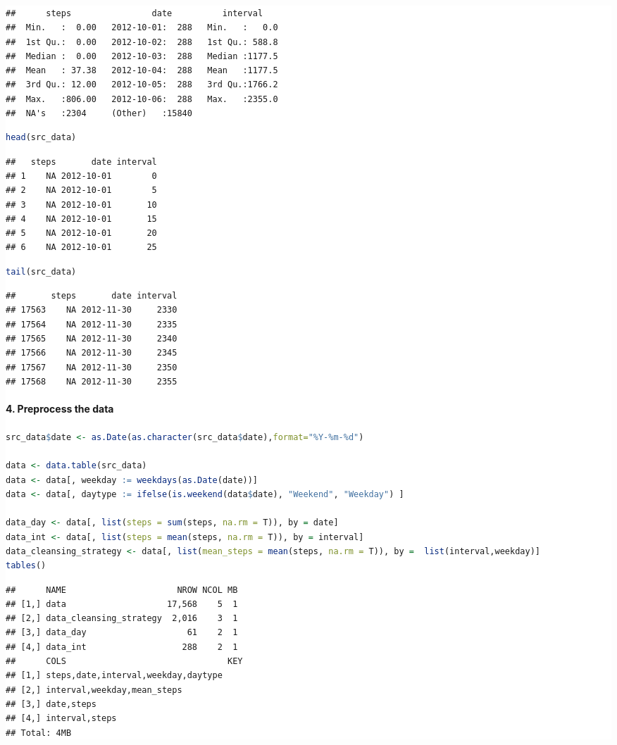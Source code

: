 ```
##      steps                date          interval     
##  Min.   :  0.00   2012-10-01:  288   Min.   :   0.0  
##  1st Qu.:  0.00   2012-10-02:  288   1st Qu.: 588.8  
##  Median :  0.00   2012-10-03:  288   Median :1177.5  
##  Mean   : 37.38   2012-10-04:  288   Mean   :1177.5  
##  3rd Qu.: 12.00   2012-10-05:  288   3rd Qu.:1766.2  
##  Max.   :806.00   2012-10-06:  288   Max.   :2355.0  
##  NA's   :2304     (Other)   :15840
```

```r
head(src_data)
```

```
##   steps       date interval
## 1    NA 2012-10-01        0
## 2    NA 2012-10-01        5
## 3    NA 2012-10-01       10
## 4    NA 2012-10-01       15
## 5    NA 2012-10-01       20
## 6    NA 2012-10-01       25
```

```r
tail(src_data)
```

```
##       steps       date interval
## 17563    NA 2012-11-30     2330
## 17564    NA 2012-11-30     2335
## 17565    NA 2012-11-30     2340
## 17566    NA 2012-11-30     2345
## 17567    NA 2012-11-30     2350
## 17568    NA 2012-11-30     2355
```
#### 4. Preprocess the data

```r
src_data$date <- as.Date(as.character(src_data$date),format="%Y-%m-%d")

data <- data.table(src_data)
data <- data[, weekday := weekdays(as.Date(date))]
data <- data[, daytype := ifelse(is.weekend(data$date), "Weekend", "Weekday") ]

data_day <- data[, list(steps = sum(steps, na.rm = T)), by = date]
data_int <- data[, list(steps = mean(steps, na.rm = T)), by = interval]
data_cleansing_strategy <- data[, list(mean_steps = mean(steps, na.rm = T)), by =  list(interval,weekday)]
tables()
```

```
##      NAME                      NROW NCOL MB
## [1,] data                    17,568    5  1
## [2,] data_cleansing_strategy  2,016    3  1
## [3,] data_day                    61    2  1
## [4,] data_int                   288    2  1
##      COLS                                KEY
## [1,] steps,date,interval,weekday,daytype    
## [2,] interval,weekday,mean_steps            
## [3,] date,steps                             
## [4,] interval,steps                         
## Total: 4MB
```

